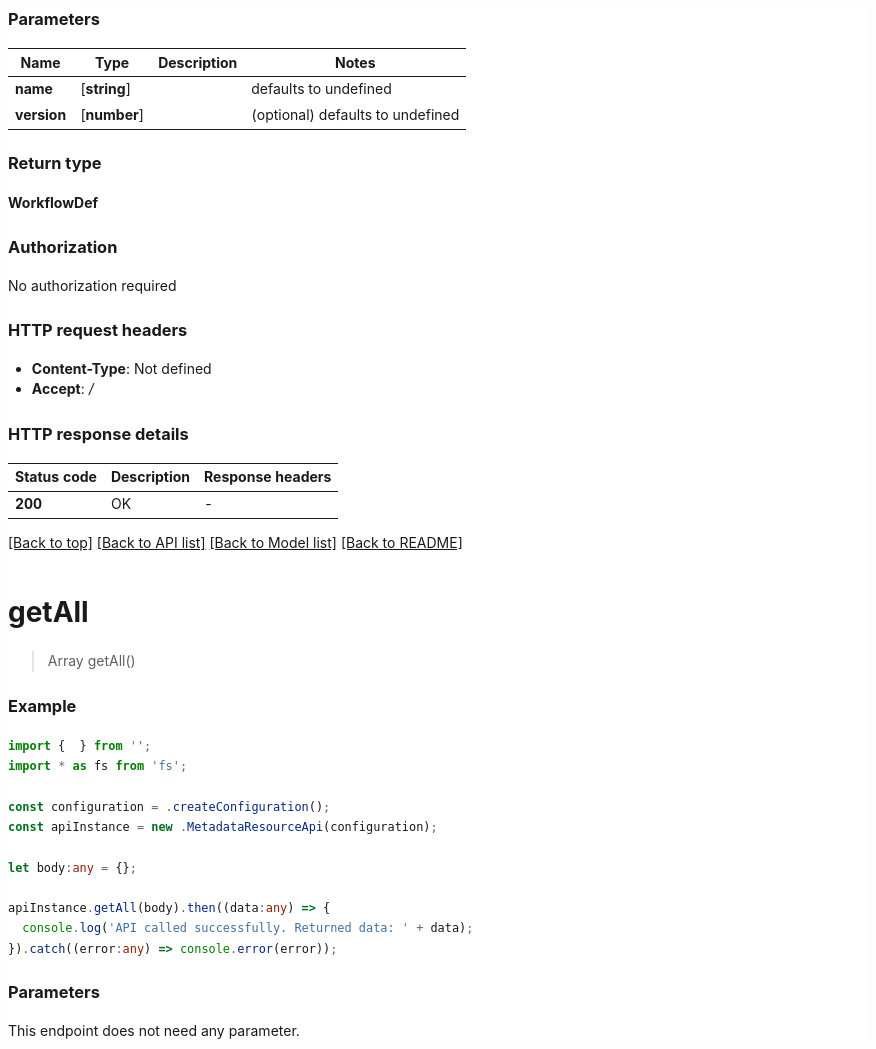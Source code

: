 
### Parameters

Name | Type | Description  | Notes
------------- | ------------- | ------------- | -------------
 **name** | [**string**] |  | defaults to undefined
 **version** | [**number**] |  | (optional) defaults to undefined


### Return type

**WorkflowDef**

### Authorization

No authorization required

### HTTP request headers

 - **Content-Type**: Not defined
 - **Accept**: */*


### HTTP response details
| Status code | Description | Response headers |
|-------------|-------------|------------------|
**200** | OK |  -  |

[[Back to top]](#) [[Back to API list]](README.md#documentation-for-api-endpoints) [[Back to Model list]](README.md#documentation-for-models) [[Back to README]](README.md)

# **getAll**
> Array<WorkflowDef> getAll()


### Example


```typescript
import {  } from '';
import * as fs from 'fs';

const configuration = .createConfiguration();
const apiInstance = new .MetadataResourceApi(configuration);

let body:any = {};

apiInstance.getAll(body).then((data:any) => {
  console.log('API called successfully. Returned data: ' + data);
}).catch((error:any) => console.error(error));
```


### Parameters
This endpoint does not need any parameter.
